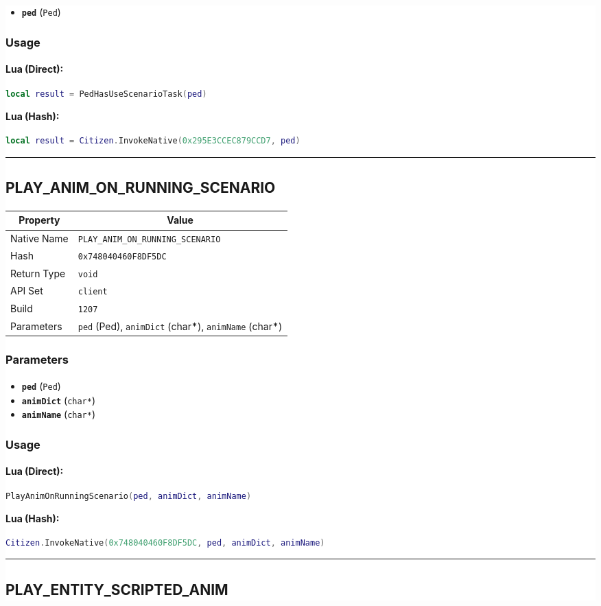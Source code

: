 - **`ped`** (`Ped`)

### Usage

**Lua (Direct):**
```lua
local result = PedHasUseScenarioTask(ped)
```

**Lua (Hash):**
```lua
local result = Citizen.InvokeNative(0x295E3CCEC879CCD7, ped)
```


---

## PLAY_ANIM_ON_RUNNING_SCENARIO

| Property | Value |
|----------|-------|
| Native Name | `PLAY_ANIM_ON_RUNNING_SCENARIO` |
| Hash | `0x748040460F8DF5DC` |
| Return Type | `void` |
| API Set | `client` |
| Build | `1207` |
| Parameters | `ped` (Ped), `animDict` (char*), `animName` (char*) |

### Parameters

- **`ped`** (`Ped`)
- **`animDict`** (`char*`)
- **`animName`** (`char*`)

### Usage

**Lua (Direct):**
```lua
PlayAnimOnRunningScenario(ped, animDict, animName)
```

**Lua (Hash):**
```lua
Citizen.InvokeNative(0x748040460F8DF5DC, ped, animDict, animName)
```


---

## PLAY_ENTITY_SCRIPTED_ANIM
